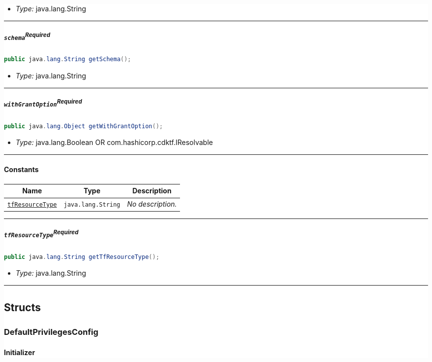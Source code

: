 - *Type:* java.lang.String

---

##### `schema`<sup>Required</sup> <a name="schema" id="@cdktf/provider-postgresql.defaultPrivileges.DefaultPrivileges.property.schema"></a>

```java
public java.lang.String getSchema();
```

- *Type:* java.lang.String

---

##### `withGrantOption`<sup>Required</sup> <a name="withGrantOption" id="@cdktf/provider-postgresql.defaultPrivileges.DefaultPrivileges.property.withGrantOption"></a>

```java
public java.lang.Object getWithGrantOption();
```

- *Type:* java.lang.Boolean OR com.hashicorp.cdktf.IResolvable

---

#### Constants <a name="Constants" id="Constants"></a>

| **Name** | **Type** | **Description** |
| --- | --- | --- |
| <code><a href="#@cdktf/provider-postgresql.defaultPrivileges.DefaultPrivileges.property.tfResourceType">tfResourceType</a></code> | <code>java.lang.String</code> | *No description.* |

---

##### `tfResourceType`<sup>Required</sup> <a name="tfResourceType" id="@cdktf/provider-postgresql.defaultPrivileges.DefaultPrivileges.property.tfResourceType"></a>

```java
public java.lang.String getTfResourceType();
```

- *Type:* java.lang.String

---

## Structs <a name="Structs" id="Structs"></a>

### DefaultPrivilegesConfig <a name="DefaultPrivilegesConfig" id="@cdktf/provider-postgresql.defaultPrivileges.DefaultPrivilegesConfig"></a>

#### Initializer <a name="Initializer" id="@cdktf/provider-postgresql.defaultPrivileges.DefaultPrivilegesConfig.Initializer"></a>
